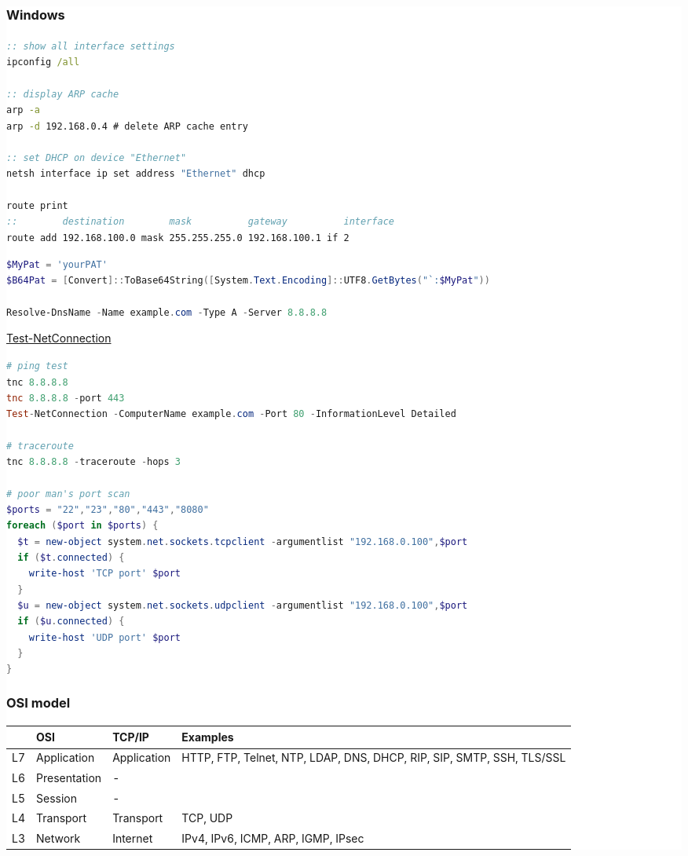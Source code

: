 ### Windows

```bat
:: show all interface settings
ipconfig /all

:: display ARP cache
arp -a
arp -d 192.168.0.4 # delete ARP cache entry

:: set DHCP on device "Ethernet"
netsh interface ip set address "Ethernet" dhcp

route print
::        destination        mask          gateway          interface
route add 192.168.100.0 mask 255.255.255.0 192.168.100.1 if 2
```

```powershell
$MyPat = 'yourPAT'
$B64Pat = [Convert]::ToBase64String([System.Text.Encoding]::UTF8.GetBytes("`:$MyPat"))

Resolve-DnsName -Name example.com -Type A -Server 8.8.8.8
```

[Test-NetConnection](https://learn.microsoft.com/en-us/previous-versions/windows/powershell-scripting/dn372891(v=wps.630))

```powershell
# ping test
tnc 8.8.8.8
tnc 8.8.8.8 -port 443
Test-NetConnection -ComputerName example.com -Port 80 -InformationLevel Detailed

# traceroute
tnc 8.8.8.8 -traceroute -hops 3

# poor man's port scan
$ports = "22","23","80","443","8080"
foreach ($port in $ports) {
  $t = new-object system.net.sockets.tcpclient -argumentlist "192.168.0.100",$port
  if ($t.connected) {
    write-host 'TCP port' $port
  }
  $u = new-object system.net.sockets.udpclient -argumentlist "192.168.0.100",$port
  if ($u.connected) {
    write-host 'UDP port' $port
  }
}
```

### OSI model

|   | OSI           | TCP/IP      | Examples |
|:-:|:--------------|:------------|:---------|
| L7 | Application   | Application |  HTTP, FTP, Telnet, NTP, LDAP, DNS, DHCP, RIP, SIP, SMTP, SSH, TLS/SSL  |
| L6 | Presentation  | -||-        | -||- |
| L5 | Session       | -||-        | -||- |
| L4 | Transport     | Transport   | TCP, UDP |
| L3 | Network       | Internet    | IPv4, IPv6, ICMP, ARP, IGMP, IPsec |